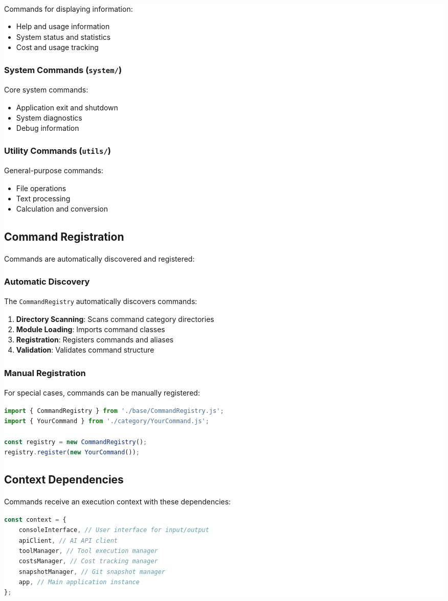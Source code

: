 Commands for displaying information:

- Help and usage information
- System status and statistics
- Cost and usage tracking

### System Commands (`system/`)

Core system commands:

- Application exit and shutdown
- System diagnostics
- Debug information

### Utility Commands (`utils/`)

General-purpose commands:

- File operations
- Text processing
- Calculation and conversion

## Command Registration

Commands are automatically discovered and registered:

### Automatic Discovery

The `CommandRegistry` automatically discovers commands:

1. **Directory Scanning**: Scans command category directories
2. **Module Loading**: Imports command classes
3. **Registration**: Registers commands and aliases
4. **Validation**: Validates command structure

### Manual Registration

For special cases, commands can be manually registered:

```javascript
import { CommandRegistry } from './base/CommandRegistry.js';
import { YourCommand } from './category/YourCommand.js';

const registry = new CommandRegistry();
registry.register(new YourCommand());
```

## Context Dependencies

Commands receive an execution context with these dependencies:

```javascript
const context = {
    consoleInterface, // User interface for input/output
    apiClient, // AI API client
    toolManager, // Tool execution manager
    costsManager, // Cost tracking manager
    snapshotManager, // Git snapshot manager
    app, // Main application instance
};
```
